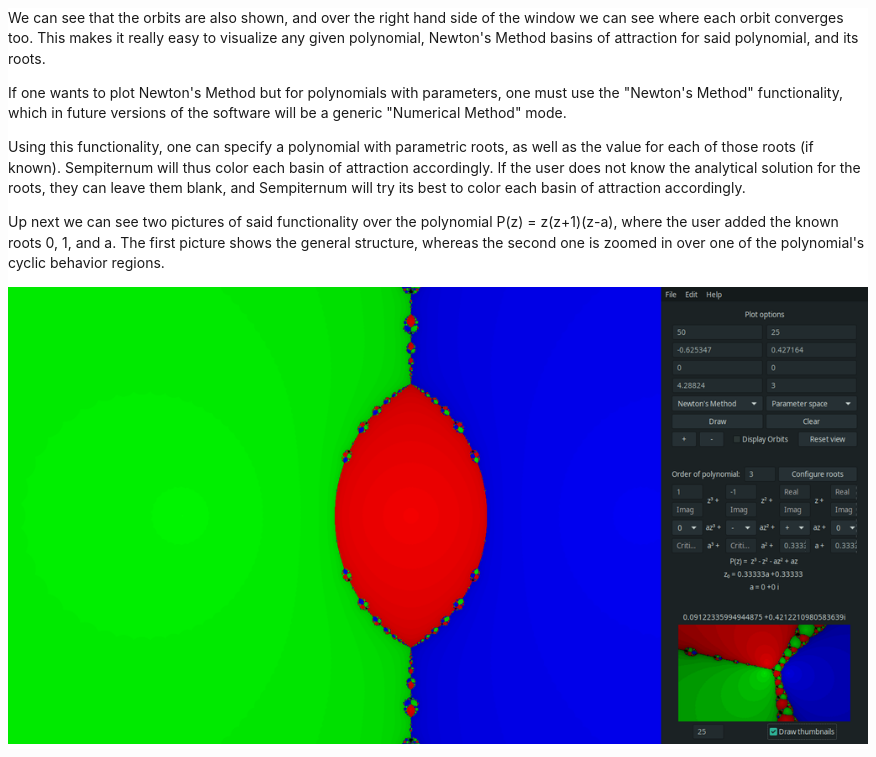 We can see that the orbits are also shown, and over the right hand side of the window we can see where each orbit converges too. This makes it really easy to visualize any given polynomial, Newton's Method basins of attraction for said polynomial, and its roots.

If one wants to plot Newton's Method but for polynomials with parameters, one must use the "Newton's Method" functionality, which in future versions of the software will be a generic "Numerical Method" mode.

Using this functionality, one can specify a polynomial with parametric roots, as well as the value for each of those roots (if known). Sempiternum will thus color each basin of attraction accordingly. If the user does not know the analytical solution for the roots, they can leave them blank, and Sempiternum will try its best to color each basin of attraction accordingly.

Up next we can see two pictures of said functionality over the polynomial P(z) = z(z+1)(z-a), where the user added the known roots 0, 1, and a. The first picture shows the general structure, whereas the second one is zoomed in over one of the polynomial's cyclic behavior regions.

<img src="assets/interface_screenshots/newtons_method_parameter_space.png">
